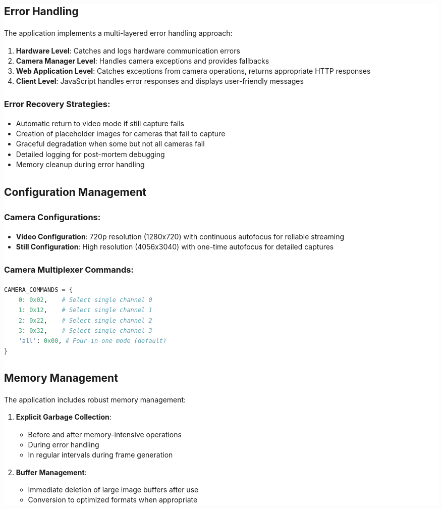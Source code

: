## Error Handling

The application implements a multi-layered error handling approach:

1. **Hardware Level**: Catches and logs hardware communication errors
2. **Camera Manager Level**: Handles camera exceptions and provides fallbacks
3. **Web Application Level**: Catches exceptions from camera operations, returns appropriate HTTP responses
4. **Client Level**: JavaScript handles error responses and displays user-friendly messages

### Error Recovery Strategies:

- Automatic return to video mode if still capture fails
- Creation of placeholder images for cameras that fail to capture
- Graceful degradation when some but not all cameras fail
- Detailed logging for post-mortem debugging
- Memory cleanup during error handling

## Configuration Management

### Camera Configurations:

- **Video Configuration**: 720p resolution (1280x720) with continuous autofocus for reliable streaming
- **Still Configuration**: High resolution (4056x3040) with one-time autofocus for detailed captures

### Camera Multiplexer Commands:

```python
CAMERA_COMMANDS = {
    0: 0x02,    # Select single channel 0
    1: 0x12,    # Select single channel 1
    2: 0x22,    # Select single channel 2
    3: 0x32,    # Select single channel 3
    'all': 0x00, # Four-in-one mode (default)
}
```

## Memory Management

The application includes robust memory management:

1. **Explicit Garbage Collection**:
   - Before and after memory-intensive operations
   - During error handling
   - In regular intervals during frame generation

2. **Buffer Management**:
   - Immediate deletion of large image buffers after use
   - Conversion to optimized formats when appropriate
